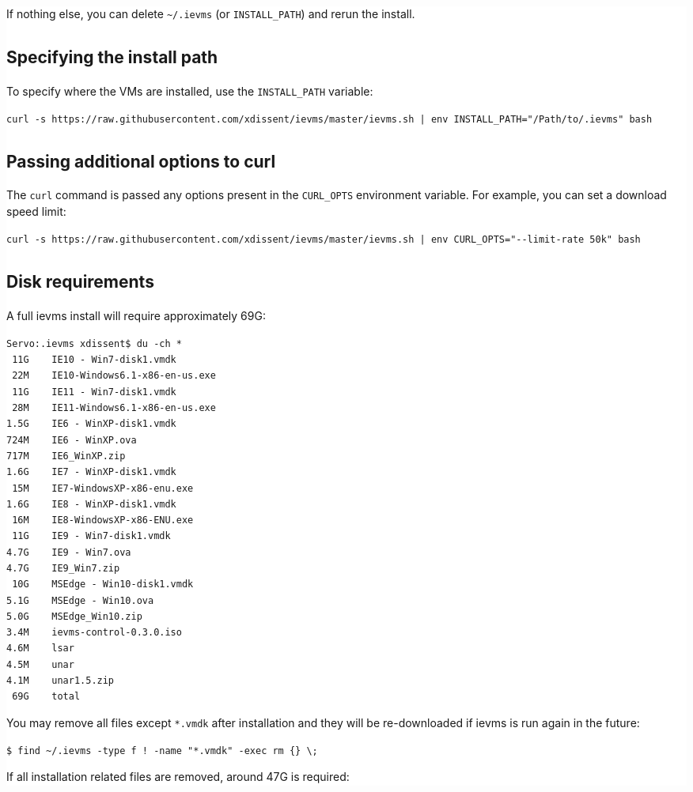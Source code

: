 If nothing else, you can delete `~/.ievms` (or `INSTALL_PATH`) and rerun the install.


Specifying the install path
---------------------------

To specify where the VMs are installed, use the `INSTALL_PATH` variable:

    curl -s https://raw.githubusercontent.com/xdissent/ievms/master/ievms.sh | env INSTALL_PATH="/Path/to/.ievms" bash


Passing additional options to curl
----------------------------------

The `curl` command is passed any options present in the `CURL_OPTS` 
environment variable. For example, you can set a download speed limit:

    curl -s https://raw.githubusercontent.com/xdissent/ievms/master/ievms.sh | env CURL_OPTS="--limit-rate 50k" bash


Disk requirements
-----------------

A full ievms install will require approximately 69G:

    Servo:.ievms xdissent$ du -ch *
     11G    IE10 - Win7-disk1.vmdk
     22M    IE10-Windows6.1-x86-en-us.exe
     11G    IE11 - Win7-disk1.vmdk
     28M    IE11-Windows6.1-x86-en-us.exe
    1.5G    IE6 - WinXP-disk1.vmdk
    724M    IE6 - WinXP.ova
    717M    IE6_WinXP.zip
    1.6G    IE7 - WinXP-disk1.vmdk
     15M    IE7-WindowsXP-x86-enu.exe
    1.6G    IE8 - WinXP-disk1.vmdk
     16M    IE8-WindowsXP-x86-ENU.exe
     11G    IE9 - Win7-disk1.vmdk
    4.7G    IE9 - Win7.ova
    4.7G    IE9_Win7.zip
     10G    MSEdge - Win10-disk1.vmdk
    5.1G    MSEdge - Win10.ova
    5.0G    MSEdge_Win10.zip
    3.4M    ievms-control-0.3.0.iso
    4.6M    lsar
    4.5M    unar
    4.1M    unar1.5.zip
     69G    total
   
You may remove all files except `*.vmdk` after installation and they will be
re-downloaded if ievms is run again in the future:

    $ find ~/.ievms -type f ! -name "*.vmdk" -exec rm {} \;

If all installation related files are removed, around 47G is required:
